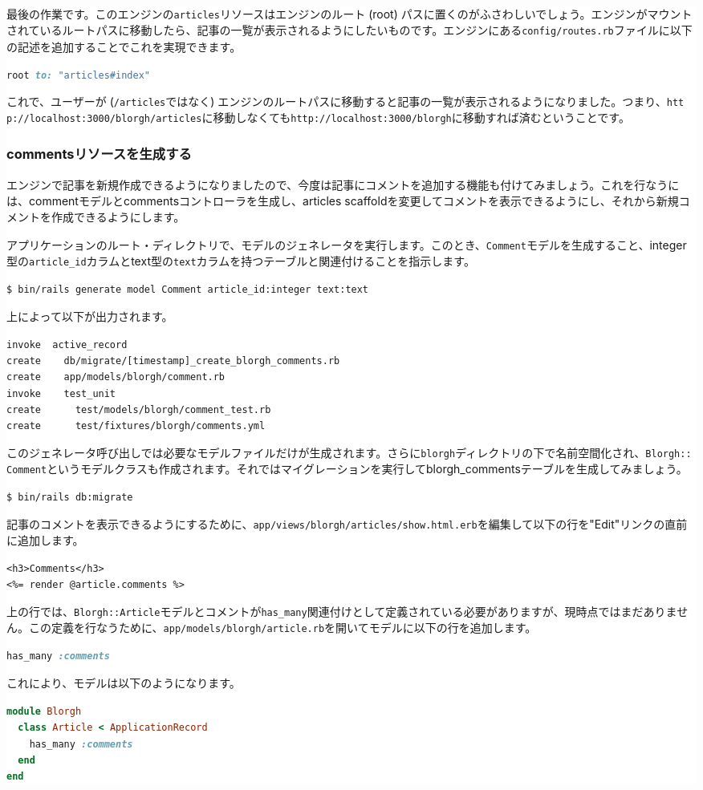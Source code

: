 最後の作業です。このエンジンの`articles`リソースはエンジンのルート (root) パスに置くのがふさわしいでしょう。エンジンがマウントされているルートパスに移動したら、記事の一覧が表示されるようにしたいものです。エンジンにある`config/routes.rb`ファイルに以下の記述を追加することでこれを実現できます。

```ruby
root to: "articles#index"
```

これで、ユーザーが (`/articles`ではなく) エンジンのルートパスに移動すると記事の一覧が表示されるようになりました。つまり、`http://localhost:3000/blorgh/articles`に移動しなくても`http://localhost:3000/blorgh`に移動すれば済むということです。

### commentsリソースを生成する

エンジンで記事を新規作成できるようになりましたので、今度は記事にコメントを追加する機能も付けてみましょう。これを行なうには、commentモデルとcommentsコントローラを生成し、articles scaffoldを変更してコメントを表示できるようにし、それから新規コメントを作成できるようにします。

アプリケーションのルート・ディレクトリで、モデルのジェネレータを実行します。このとき、`Comment`モデルを生成すること、integer型の`article_id`カラムとtext型の`text`カラムを持つテーブルと関連付けることを指示します。

```bash
$ bin/rails generate model Comment article_id:integer text:text
```

上によって以下が出力されます。

```
invoke  active_record
create    db/migrate/[timestamp]_create_blorgh_comments.rb
create    app/models/blorgh/comment.rb
invoke    test_unit
create      test/models/blorgh/comment_test.rb
create      test/fixtures/blorgh/comments.yml
```

このジェネレータ呼び出しでは必要なモデルファイルだけが生成されます。さらに`blorgh`ディレクトリの下で名前空間化され、`Blorgh::Comment`というモデルクラスも作成されます。それではマイグレーションを実行してblorgh_commentsテーブルを生成してみましょう。

```bash
$ bin/rails db:migrate
```

記事のコメントを表示できるようにするために、`app/views/blorgh/articles/show.html.erb`を編集して以下の行を"Edit"リンクの直前に追加します。

```html+erb
<h3>Comments</h3>
<%= render @article.comments %>
```

上の行では、`Blorgh::Article`モデルとコメントが`has_many`関連付けとして定義されている必要がありますが、現時点ではまだありません。この定義を行なうために、`app/models/blorgh/article.rb`を開いてモデルに以下の行を追加します。

```ruby
has_many :comments
```

これにより、モデルは以下のようになります。

```ruby
module Blorgh
  class Article < ApplicationRecord
    has_many :comments
  end
end
```
